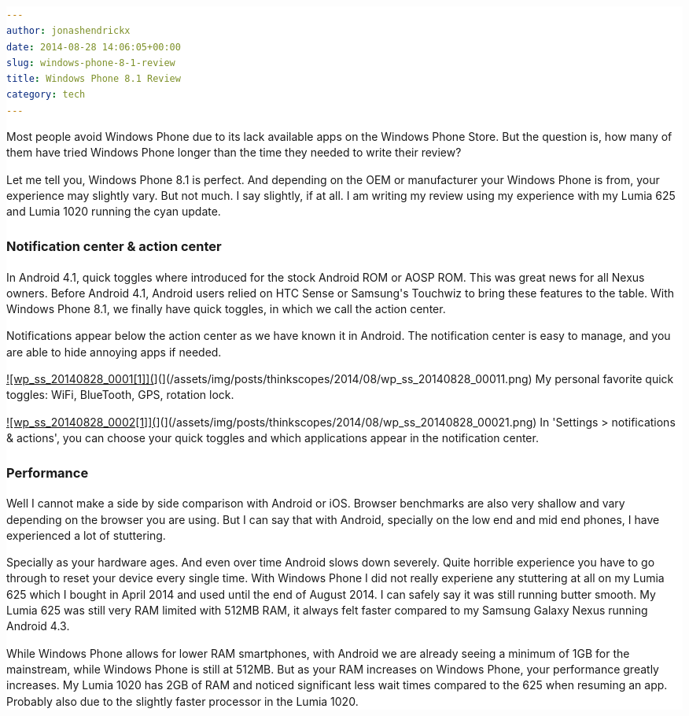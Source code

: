 ```yaml
---
author: jonashendrickx
date: 2014-08-28 14:06:05+00:00
slug: windows-phone-8-1-review
title: Windows Phone 8.1 Review
category: tech
---
```

Most people avoid Windows Phone due to its lack available apps on the Windows Phone Store. But the question is, how many of them have tried Windows Phone longer than the time they needed to write their review?

Let me tell you, Windows Phone 8.1 is perfect. And depending on the OEM or manufacturer your Windows Phone is from, your experience may slightly vary. But not much. I say slightly, if at all. I am writing my review using my experience with my Lumia 625 and Lumia 1020 running the cyan update.




### Notification center & action center


In Android 4.1, quick toggles where introduced for the stock Android ROM or AOSP ROM. This was great news for all Nexus owners. Before Android 4.1, Android users relied on HTC Sense or Samsung's Touchwiz to bring these features to the table. With Windows Phone 8.1, we finally have quick toggles, in which we call the action center.

Notifications appear below the action center as we have known it in Android. The notification center is easy to manage, and you are able to hide annoying apps if needed.

[![wp_ss_20140828_0001[1]](](/assets/img/posts/thinkscopes/2014/08/wp_ss_20140828_00011.png)](](/assets/img/posts/thinkscopes/2014/08/wp_ss_20140828_00011.png) My personal favorite quick toggles: WiFi, BlueTooth, GPS, rotation lock. 

[![wp_ss_20140828_0002[1]](](/assets/img/posts/thinkscopes/2014/08/wp_ss_20140828_00021.png)](](/assets/img/posts/thinkscopes/2014/08/wp_ss_20140828_00021.png) In 'Settings > notifications & actions', you can choose your quick toggles and which applications appear in the notification center.


### Performance


Well I cannot make a side by side comparison with Android or iOS. Browser benchmarks are also very shallow and vary depending on the browser you are using. But I can say that with Android, specially on the low end and mid end phones, I have experienced a lot of stuttering.

Specially as your hardware ages. And even over time Android slows down severely. Quite horrible experience you have to go through to reset your device every single time. With Windows Phone I did not really experiene any stuttering at all on my Lumia 625 which I bought in April 2014 and used until the end of August 2014. I can safely say it was still running butter smooth. My Lumia 625 was still very RAM limited with 512MB RAM, it always felt faster compared to my Samsung Galaxy Nexus running Android 4.3.

While Windows Phone allows for lower RAM smartphones, with Android we are already seeing a minimum of 1GB for the mainstream, while Windows Phone is still at 512MB. But as your RAM increases on Windows Phone, your performance greatly increases. My Lumia 1020 has 2GB of RAM and noticed significant less wait times compared to the 625 when resuming an app. Probably also due to the slightly faster processor in the Lumia 1020.
